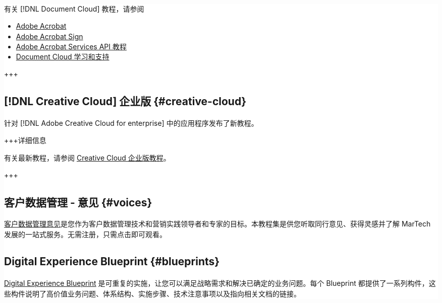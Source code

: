 有关 [!DNL Document Cloud] 教程，请参阅

* [Adobe Acrobat](https://experienceleague.adobe.com/zh-hans/docs/document-cloud-learn/acrobat-learning/overview)
* [Adobe Acrobat Sign](https://experienceleague.adobe.com/zh-hans/docs/document-cloud-learn/sign-learning-hub/overview)
* [Adobe Acrobat Services API 教程](https://experienceleague.adobe.com/zh-hans/docs/acrobat-services-learn/tutorials/overview)
* [Document Cloud 学习和支持](https://helpx.adobe.com/cn/support/document-cloud.html)

+++

## [!DNL Creative Cloud] 企业版 {#creative-cloud}

针对 [!DNL Adobe Creative Cloud for enterprise] 中的应用程序发布了新教程。

+++详细信息



有关最新教程，请参阅 [Creative Cloud 企业版教程](https://experienceleague.adobe.com/zh-hans/docs/creative-cloud-enterprise-learn/cce-learning-hub/overview)。

+++

## 客户数据管理 - 意见 {#voices}

[客户数据管理意见](https://experienceleague.adobe.com/zh-hans/docs/events/customer-data-management-voices-recordings/overview)是您作为客户数据管理技术和营销实践领导者和专家的目标。本教程集是供您听取同行意见、获得灵感并了解 MarTech 发展的一站式服务。无需注册，只需点击即可观看。

## Digital Experience Blueprint {#blueprints}

[Digital Experience Blueprint](https://experienceleague.adobe.com/zh-hans/docs/blueprints-learn/architecture/overview) 是可重复的实施，让您可以满足战略需求和解决已确定的业务问题。每个 Blueprint 都提供了一系列构件，这些构件说明了高价值业务问题、体系结构、实施步骤、技术注意事项以及指向相关文档的链接。




